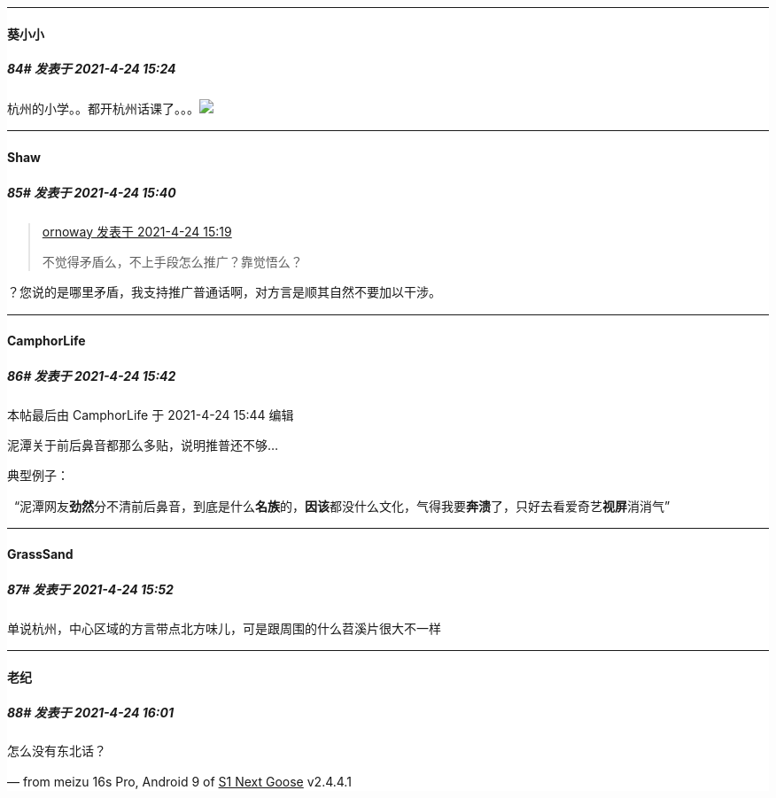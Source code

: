 
*****

####  葵小小  
##### 84#       发表于 2021-4-24 15:24


杭州的小学。。都开杭州话课了。。。<img src="https://static.saraba1st.com/image/smiley/face2017/001.png" referrerpolicy="no-referrer">


*****

####  Shaw  
##### 85#       发表于 2021-4-24 15:40


<blockquote><a href="httphttps://bbs.saraba1st.com/2b/forum.php?mod=redirect&amp;goto=findpost&amp;pid=51045385&amp;ptid=2000725" target="_blank">ornoway 发表于 2021-4-24 15:19</a>

不觉得矛盾么，不上手段怎么推广？靠觉悟么？</blockquote>
？您说的是哪里矛盾，我支持推广普通话啊，对方言是顺其自然不要加以干涉。


*****

####  CamphorLife  
##### 86#       发表于 2021-4-24 15:42


 本帖最后由 CamphorLife 于 2021-4-24 15:44 编辑 

泥潭关于前后鼻音都那么多贴，说明推普还不够…


典型例子：

  “泥潭网友<strong>劲然</strong>分不清前后鼻音，到底是什么<strong>名族</strong>的，<strong>因该</strong>都没什么文化，气得我要<strong>奔溃</strong>了，只好去看爱奇艺<strong>视屏</strong>消消气”


*****

####  GrassSand  
##### 87#       发表于 2021-4-24 15:52


单说杭州，中心区域的方言带点北方味儿，可是跟周围的什么苕溪片很大不一样


*****

####  老纪  
##### 88#       发表于 2021-4-24 16:01


怎么没有东北话？

— from meizu 16s Pro, Android 9 of [S1 Next Goose](https://pan.baidu.com/s/1mi43uRm) v2.4.4.1

